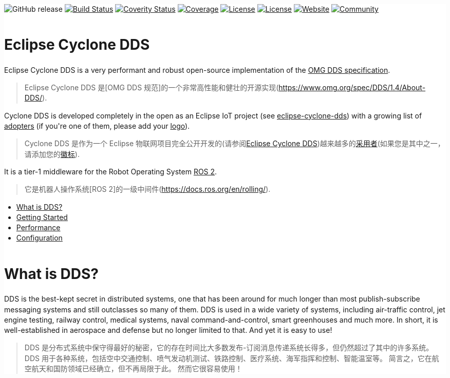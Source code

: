 ![GitHub release](https://img.shields.io/github/v/release/eclipse-cyclonedds/cyclonedds?include_prereleases)
[![Build Status](https://dev.azure.com/eclipse-cyclonedds/cyclonedds/_apis/build/status/Pull%20requests?branchName=master)](https://dev.azure.com/eclipse-cyclonedds/cyclonedds/_build/latest?definitionId=4&branchName=master)
[![Coverity Status](https://scan.coverity.com/projects/19078/badge.svg)](https://scan.coverity.com/projects/eclipse-cyclonedds-cyclonedds)
[![Coverage](https://img.shields.io/azure-devops/coverage/eclipse-cyclonedds/cyclonedds/4/master)](https://dev.azure.com/eclipse-cyclonedds/cyclonedds/_build/latest?definitionId=4&branchName=master)
[![License](https://img.shields.io/badge/License-EPL%202.0-blue)](https://choosealicense.com/licenses/epl-2.0/)
[![License](https://img.shields.io/badge/License-EDL%201.0-blue)](https://choosealicense.com/licenses/edl-1.0/)
[![Website](https://img.shields.io/badge/web-cyclonedds.io-blue)](https://cyclonedds.io)
[![Community](https://img.shields.io/badge/discord-join%20community-5865f2)](https://discord.gg/BkRYQPpZVV)

# Eclipse Cyclone DDS

Eclipse Cyclone DDS is a very performant and robust open-source implementation of the [OMG DDS specification](https://www.omg.org/spec/DDS/1.4/About-DDS/).

> Eclipse Cyclone DDS 是[OMG DDS 规范]的一个非常高性能和健壮的开源实现(https://www.omg.org/spec/DDS/1.4/About-DDS/).

Cyclone DDS is developed completely in the open as an Eclipse IoT project (see [eclipse-cyclone-dds](https://projects.eclipse.org/projects/iot.cyclonedds)) with a growing list of [adopters](https://iot.eclipse.org/adopters/?#iot.cyclonedds) (if you're one of them, please add your [logo](https://github.com/EclipseFdn/iot.eclipse.org/issues/new?template=adopter_request.md)).

> Cyclone DDS 是作为一个 Eclipse 物联网项目完全公开开发的(请参阅[Eclipse Cyclone DDS](https://projects.eclipse.org/projects/iot.cyclonedds))越来越多的[采用者](https://iot.eclipse.org/adopters/?#iot.cyclonedds)(如果您是其中之一，请添加您的[徽标](https://github.com/EclipseFdn/iot.eclipse.org/issues/new?template=adopter_request.md)).

It is a tier-1 middleware for the Robot Operating System [ROS 2](https://docs.ros.org/en/rolling/).

> 它是机器人操作系统[ROS 2]的一级中间件(https://docs.ros.org/en/rolling/).

- [What is DDS?](#what-is-dds)
- [Getting Started](#getting-started)
- [Performance](#performance)
- [Configuration](#run-time-configuration)

# What is DDS?

DDS is the best-kept secret in distributed systems, one that has been around for much longer than most publish-subscribe messaging systems and still outclasses so many of them. DDS is used in a wide variety of systems, including air-traffic control, jet engine testing, railway control, medical systems, naval command-and-control, smart greenhouses and much more. In short, it is well-established in aerospace and defense but no longer limited to that. And yet it is easy to use!

> DDS 是分布式系统中保守得最好的秘密，它的存在时间比大多数发布-订阅消息传递系统长得多，但仍然超过了其中的许多系统。
> DDS 用于各种系统，包括空中交通控制、喷气发动机测试、铁路控制、医疗系统、海军指挥和控制、智能温室等。
> 简言之，它在航空航天和国防领域已经确立，但不再局限于此。
> 然而它很容易使用！
